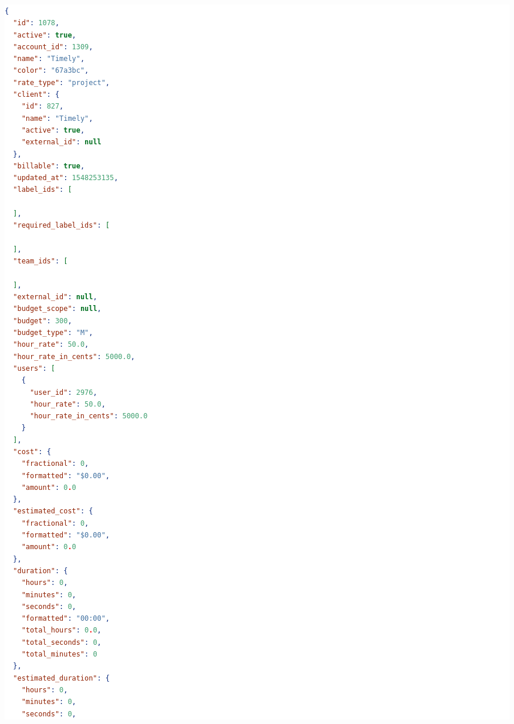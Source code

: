 ```json
{
  "id": 1078,
  "active": true,
  "account_id": 1309,
  "name": "Timely",
  "color": "67a3bc",
  "rate_type": "project",
  "client": {
    "id": 827,
    "name": "Timely",
    "active": true,
    "external_id": null
  },
  "billable": true,
  "updated_at": 1548253135,
  "label_ids": [

  ],
  "required_label_ids": [

  ],
  "team_ids": [

  ],
  "external_id": null,
  "budget_scope": null,
  "budget": 300,
  "budget_type": "M",
  "hour_rate": 50.0,
  "hour_rate_in_cents": 5000.0,
  "users": [
    {
      "user_id": 2976,
      "hour_rate": 50.0,
      "hour_rate_in_cents": 5000.0
    }
  ],
  "cost": {
    "fractional": 0,
    "formatted": "$0.00",
    "amount": 0.0
  },
  "estimated_cost": {
    "fractional": 0,
    "formatted": "$0.00",
    "amount": 0.0
  },
  "duration": {
    "hours": 0,
    "minutes": 0,
    "seconds": 0,
    "formatted": "00:00",
    "total_hours": 0.0,
    "total_seconds": 0,
    "total_minutes": 0
  },
  "estimated_duration": {
    "hours": 0,
    "minutes": 0,
    "seconds": 0,
